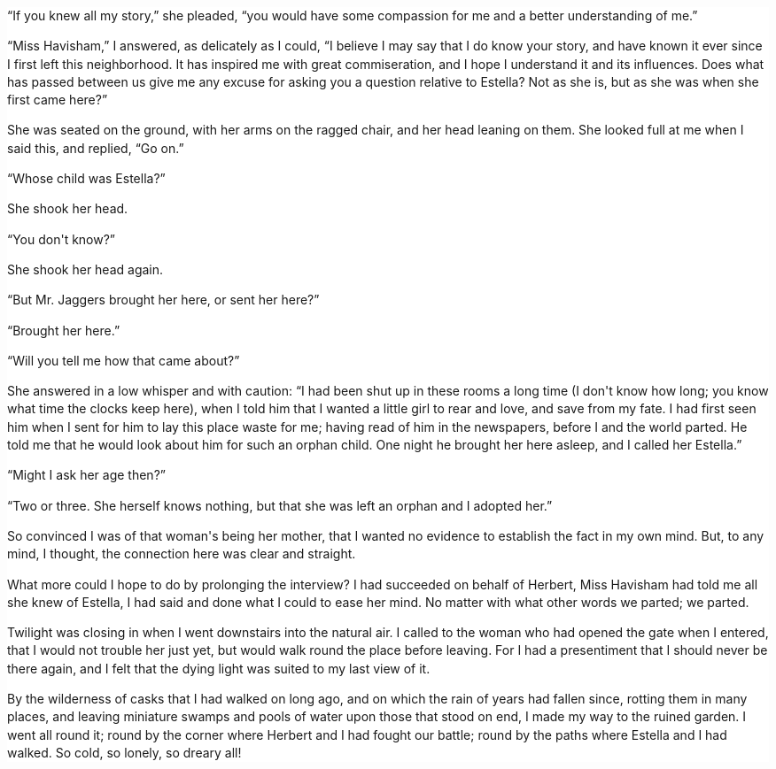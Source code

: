 “If you knew all my story,” she pleaded, “you would have some compassion
for me and a better understanding of me.”

“Miss Havisham,” I answered, as delicately as I could, “I believe I may
say that I do know your story, and have known it ever since I first left
this neighborhood. It has inspired me with great commiseration, and I
hope I understand it and its influences. Does what has passed between us
give me any excuse for asking you a question relative to Estella? Not as
she is, but as she was when she first came here?”

She was seated on the ground, with her arms on the ragged chair, and
her head leaning on them. She looked full at me when I said this, and
replied, “Go on.”

“Whose child was Estella?”

She shook her head.

“You don't know?”

She shook her head again.

“But Mr. Jaggers brought her here, or sent her here?”

“Brought her here.”

“Will you tell me how that came about?”

She answered in a low whisper and with caution: “I had been shut up in
these rooms a long time (I don't know how long; you know what time the
clocks keep here), when I told him that I wanted a little girl to rear
and love, and save from my fate. I had first seen him when I sent
for him to lay this place waste for me; having read of him in the
newspapers, before I and the world parted. He told me that he would
look about him for such an orphan child. One night he brought her here
asleep, and I called her Estella.”

“Might I ask her age then?”

“Two or three. She herself knows nothing, but that she was left an
orphan and I adopted her.”

So convinced I was of that woman's being her mother, that I wanted
no evidence to establish the fact in my own mind. But, to any mind, I
thought, the connection here was clear and straight.

What more could I hope to do by prolonging the interview? I had
succeeded on behalf of Herbert, Miss Havisham had told me all she knew
of Estella, I had said and done what I could to ease her mind. No matter
with what other words we parted; we parted.

Twilight was closing in when I went downstairs into the natural air. I
called to the woman who had opened the gate when I entered, that I would
not trouble her just yet, but would walk round the place before leaving.
For I had a presentiment that I should never be there again, and I felt
that the dying light was suited to my last view of it.

By the wilderness of casks that I had walked on long ago, and on which
the rain of years had fallen since, rotting them in many places, and
leaving miniature swamps and pools of water upon those that stood on
end, I made my way to the ruined garden. I went all round it; round by
the corner where Herbert and I had fought our battle; round by the paths
where Estella and I had walked. So cold, so lonely, so dreary all!
